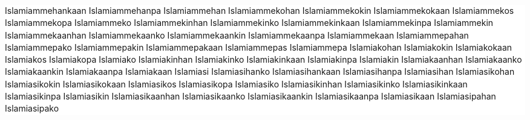 Islamiammehankaan
Islamiammehanpa
Islamiammehan
Islamiammekohan
Islamiammekokin
Islamiammekokaan
Islamiammekos
Islamiammekopa
Islamiammeko
Islamiammekinhan
Islamiammekinko
Islamiammekinkaan
Islamiammekinpa
Islamiammekin
Islamiammekaanhan
Islamiammekaanko
Islamiammekaankin
Islamiammekaanpa
Islamiammekaan
Islamiammepahan
Islamiammepako
Islamiammepakin
Islamiammepakaan
Islamiammepas
Islamiammepa
Islamiakohan
Islamiakokin
Islamiakokaan
Islamiakos
Islamiakopa
Islamiako
Islamiakinhan
Islamiakinko
Islamiakinkaan
Islamiakinpa
Islamiakin
Islamiakaanhan
Islamiakaanko
Islamiakaankin
Islamiakaanpa
Islamiakaan
Islamiasi
Islamiasihanko
Islamiasihankaan
Islamiasihanpa
Islamiasihan
Islamiasikohan
Islamiasikokin
Islamiasikokaan
Islamiasikos
Islamiasikopa
Islamiasiko
Islamiasikinhan
Islamiasikinko
Islamiasikinkaan
Islamiasikinpa
Islamiasikin
Islamiasikaanhan
Islamiasikaanko
Islamiasikaankin
Islamiasikaanpa
Islamiasikaan
Islamiasipahan
Islamiasipako